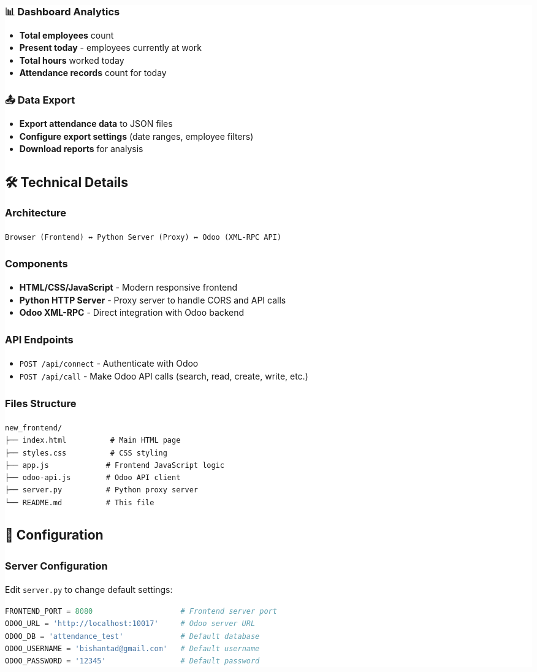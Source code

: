 ### 📊 Dashboard Analytics
- **Total employees** count
- **Present today** - employees currently at work
- **Total hours** worked today
- **Attendance records** count for today

### 📤 Data Export
- **Export attendance data** to JSON files
- **Configure export settings** (date ranges, employee filters)
- **Download reports** for analysis

## 🛠️ Technical Details

### Architecture
```
Browser (Frontend) ↔ Python Server (Proxy) ↔ Odoo (XML-RPC API)
```

### Components
- **HTML/CSS/JavaScript** - Modern responsive frontend
- **Python HTTP Server** - Proxy server to handle CORS and API calls
- **Odoo XML-RPC** - Direct integration with Odoo backend

### API Endpoints
- `POST /api/connect` - Authenticate with Odoo
- `POST /api/call` - Make Odoo API calls (search, read, create, write, etc.)

### Files Structure
```
new_frontend/
├── index.html          # Main HTML page
├── styles.css          # CSS styling
├── app.js             # Frontend JavaScript logic
├── odoo-api.js        # Odoo API client
├── server.py          # Python proxy server
└── README.md          # This file
```

## 🔧 Configuration

### Server Configuration
Edit `server.py` to change default settings:

```python
FRONTEND_PORT = 8080                    # Frontend server port
ODOO_URL = 'http://localhost:10017'     # Odoo server URL
ODOO_DB = 'attendance_test'             # Default database
ODOO_USERNAME = 'bishantad@gmail.com'   # Default username
ODOO_PASSWORD = '12345'                 # Default password
```
